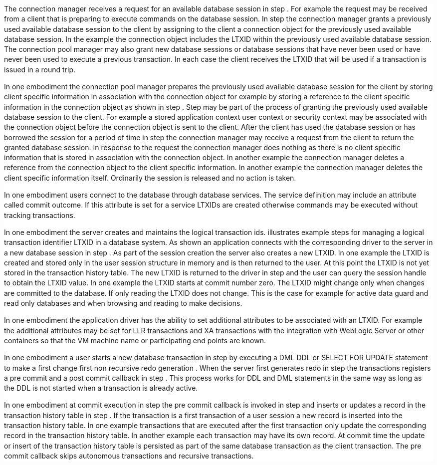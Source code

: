 The connection manager receives a request for an available database session in step . For example the request may be received from a client that is preparing to execute commands on the database session. In step the connection manager grants a previously used available database session to the client by assigning to the client a connection object for the previously used available database session. In the example the connection object includes the LTXID within the previously used available database session. The connection pool manager may also grant new database sessions or database sessions that have never been used or have never been used to execute a previous transaction. In each case the client receives the LTXID that will be used if a transaction is issued in a round trip.

In one embodiment the connection pool manager prepares the previously used available database session for the client by storing client specific information in association with the connection object for example by storing a reference to the client specific information in the connection object as shown in step . Step may be part of the process of granting the previously used available database session to the client. For example a stored application context user context or security context may be associated with the connection object before the connection object is sent to the client. After the client has used the database session or has borrowed the session for a period of time in step the connection manager may receive a request from the client to return the granted database session. In response to the request the connection manager does nothing as there is no client specific information that is stored in association with the connection object. In another example the connection manager deletes a reference from the connection object to the client specific information. In another example the connection manager deletes the client specific information itself. Ordinarily the session is released and no action is taken.

In one embodiment users connect to the database through database services. The service definition may include an attribute called commit outcome. If this attribute is set for a service LTXIDs are created otherwise commands may be executed without tracking transactions.

In one embodiment the server creates and maintains the logical transaction ids. illustrates example steps for managing a logical transaction identifier LTXID in a database system. As shown an application connects with the corresponding driver to the server in a new database session in step . As part of the session creation the server also creates a new LTXID. In one example the LTXID is created and stored only in the user session structure in memory and is then returned to the user. At this point the LTXID is not yet stored in the transaction history table. The new LTXID is returned to the driver in step and the user can query the session handle to obtain the LTXID value. In one example the LTXID starts at commit number zero. The LTXID might change only when changes are committed to the database. If only reading the LTXID does not change. This is the case for example for active data guard and read only databases and when browsing and reading to make decisions.

In one embodiment the application driver has the ability to set additional attributes to be associated with an LTXID. For example the additional attributes may be set for LLR transactions and XA transactions with the integration with WebLogic Server or other containers so that the VM machine name or participating end points are known.

In one embodiment a user starts a new database transaction in step by executing a DML DDL or SELECT FOR UPDATE statement to make a first change first non recursive redo generation . When the server first generates redo in step the transactions registers a pre commit and a post commit callback in step . This process works for DDL and DML statements in the same way as long as the DDL is not started when a transaction is already active.

In one embodiment at commit execution in step the pre commit callback is invoked in step and inserts or updates a record in the transaction history table in step . If the transaction is a first transaction of a user session a new record is inserted into the transaction history table. In one example transactions that are executed after the first transaction only update the corresponding record in the transaction history table. In another example each transaction may have its own record. At commit time the update or insert of the transaction history table is persisted as part of the same database transaction as the client transaction. The pre commit callback skips autonomous transactions and recursive transactions.
